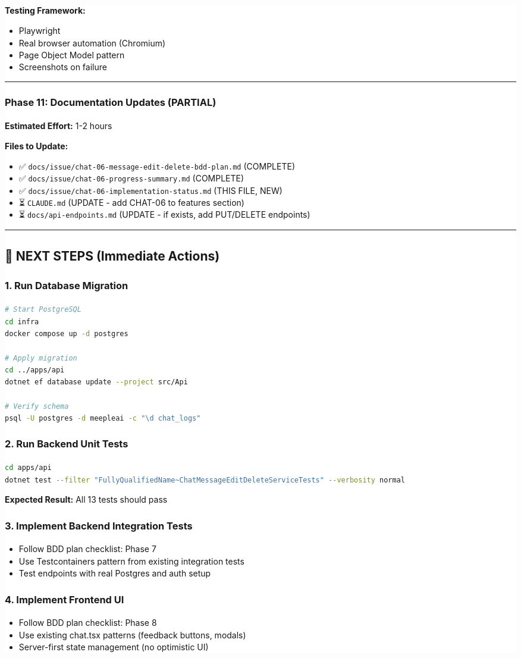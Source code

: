 **Testing Framework:**
- Playwright
- Real browser automation (Chromium)
- Page Object Model pattern
- Screenshots on failure

---

### Phase 11: Documentation Updates (PARTIAL)
**Estimated Effort:** 1-2 hours

**Files to Update:**
- ✅ `docs/issue/chat-06-message-edit-delete-bdd-plan.md` (COMPLETE)
- ✅ `docs/issue/chat-06-progress-summary.md` (COMPLETE)
- ✅ `docs/issue/chat-06-implementation-status.md` (THIS FILE, NEW)
- ⏳ `CLAUDE.md` (UPDATE - add CHAT-06 to features section)
- ⏳ `docs/api-endpoints.md` (UPDATE - if exists, add PUT/DELETE endpoints)

---

## 🚀 NEXT STEPS (Immediate Actions)

### 1. Run Database Migration
```bash
# Start PostgreSQL
cd infra
docker compose up -d postgres

# Apply migration
cd ../apps/api
dotnet ef database update --project src/Api

# Verify schema
psql -U postgres -d meepleai -c "\d chat_logs"
```

### 2. Run Backend Unit Tests
```bash
cd apps/api
dotnet test --filter "FullyQualifiedName~ChatMessageEditDeleteServiceTests" --verbosity normal
```

**Expected Result:** All 13 tests should pass

### 3. Implement Backend Integration Tests
- Follow BDD plan checklist: Phase 7
- Use Testcontainers pattern from existing integration tests
- Test endpoints with real Postgres and auth setup

### 4. Implement Frontend UI
- Follow BDD plan checklist: Phase 8
- Use existing chat.tsx patterns (feedback buttons, modals)
- Server-first state management (no optimistic UI)
